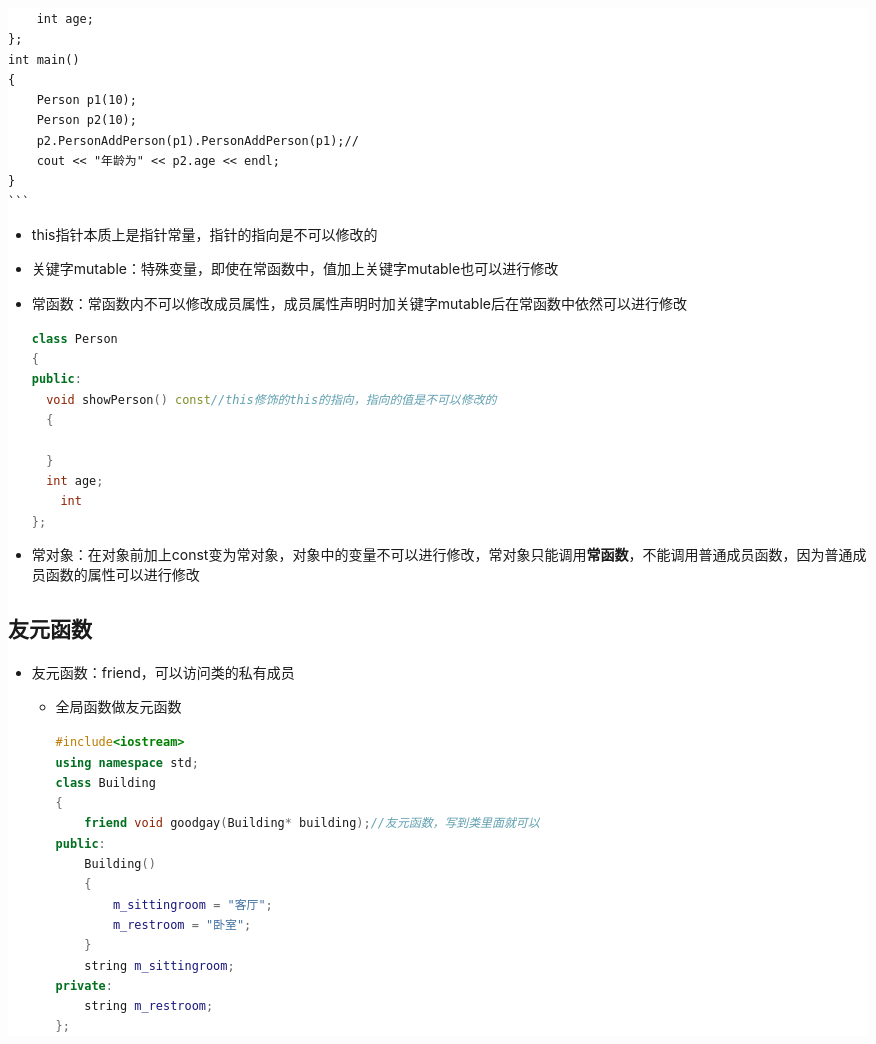     	int age;
    };
    int main()
    {
    	Person p1(10);
    	Person p2(10);
    	p2.PersonAddPerson(p1).PersonAddPerson(p1);//
    	cout << "年龄为" << p2.age << endl;
    }
    ```

  - this指针本质上是指针常量，指针的指向是不可以修改的

- 关键字mutable：特殊变量，即使在常函数中，值加上关键字mutable也可以进行修改

- 常函数：常函数内不可以修改成员属性，成员属性声明时加关键字mutable后在常函数中依然可以进行修改

  ```c++
  class Person
  {
  public:
  	void showPerson() const//this修饰的this的指向，指向的值是不可以修改的
  	{
  
  	}
  	int age;
      int
  };
  ```

  

- 常对象：在对象前加上const变为常对象，对象中的变量不可以进行修改，常对象只能调用**常函数**，不能调用普通成员函数，因为普通成员函数的属性可以进行修改

## 友元函数

- 友元函数：friend，可以访问类的私有成员

  - 全局函数做友元函数

    ```c++
    #include<iostream>
    using namespace std;
    class Building
    {
    	friend void goodgay(Building* building);//友元函数，写到类里面就可以
    public:
    	Building()
    	{
    		m_sittingroom = "客厅";
    		m_restroom = "卧室";
    	}
    	string m_sittingroom;
    private:
    	string m_restroom;
    };
    